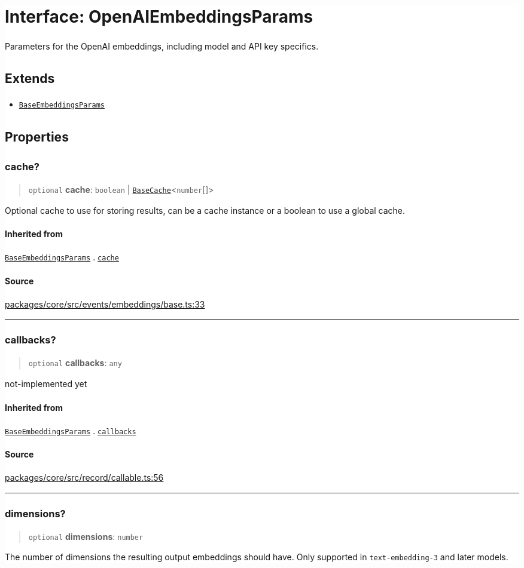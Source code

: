 # Interface: OpenAIEmbeddingsParams

Parameters for the OpenAI embeddings, including model and API key specifics.

## Extends

- [`BaseEmbeddingsParams`](../../base/interfaces/BaseEmbeddingsParams.md)

## Properties

### cache?

> `optional` **cache**: `boolean` \| [`BaseCache`](../../../../cache/base/classes/BaseCache.md)\<`number`[]\>

Optional cache to use for storing results, can be a cache instance or a boolean
to use a global cache.

#### Inherited from

[`BaseEmbeddingsParams`](../../base/interfaces/BaseEmbeddingsParams.md) . [`cache`](../../base/interfaces/BaseEmbeddingsParams.md#cache)

#### Source

[packages/core/src/events/embeddings/base.ts:33](https://github.com/VictorS67/encre/blob/c09849eb59af073bf23be826a912f2ba4f635f93/packages/core/src/events/embeddings/base.ts#L33)

***

### callbacks?

> `optional` **callbacks**: `any`

not-implemented yet

#### Inherited from

[`BaseEmbeddingsParams`](../../base/interfaces/BaseEmbeddingsParams.md) . [`callbacks`](../../base/interfaces/BaseEmbeddingsParams.md#callbacks)

#### Source

[packages/core/src/record/callable.ts:56](https://github.com/VictorS67/encre/blob/c09849eb59af073bf23be826a912f2ba4f635f93/packages/core/src/record/callable.ts#L56)

***

### dimensions?

> `optional` **dimensions**: `number`

The number of dimensions the resulting output embeddings should have.
Only supported in `text-embedding-3` and later models.
